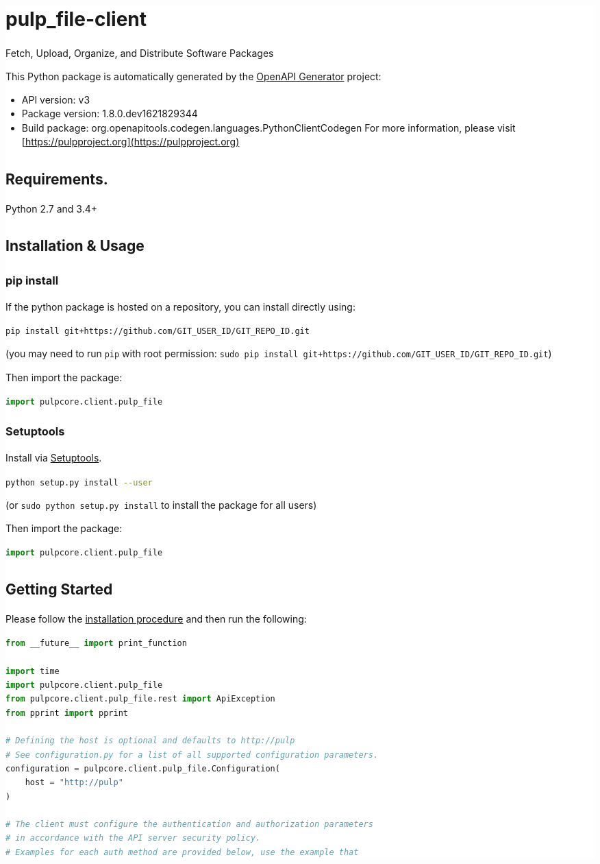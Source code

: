 # pulp_file-client
Fetch, Upload, Organize, and Distribute Software Packages

This Python package is automatically generated by the [OpenAPI Generator](https://openapi-generator.tech) project:

- API version: v3
- Package version: 1.8.0.dev1621829344
- Build package: org.openapitools.codegen.languages.PythonClientCodegen
For more information, please visit [https://pulpproject.org](https://pulpproject.org)

## Requirements.

Python 2.7 and 3.4+

## Installation & Usage
### pip install

If the python package is hosted on a repository, you can install directly using:

```sh
pip install git+https://github.com/GIT_USER_ID/GIT_REPO_ID.git
```
(you may need to run `pip` with root permission: `sudo pip install git+https://github.com/GIT_USER_ID/GIT_REPO_ID.git`)

Then import the package:
```python
import pulpcore.client.pulp_file
```

### Setuptools

Install via [Setuptools](http://pypi.python.org/pypi/setuptools).

```sh
python setup.py install --user
```
(or `sudo python setup.py install` to install the package for all users)

Then import the package:
```python
import pulpcore.client.pulp_file
```

## Getting Started

Please follow the [installation procedure](#installation--usage) and then run the following:

```python
from __future__ import print_function

import time
import pulpcore.client.pulp_file
from pulpcore.client.pulp_file.rest import ApiException
from pprint import pprint

# Defining the host is optional and defaults to http://pulp
# See configuration.py for a list of all supported configuration parameters.
configuration = pulpcore.client.pulp_file.Configuration(
    host = "http://pulp"
)

# The client must configure the authentication and authorization parameters
# in accordance with the API server security policy.
# Examples for each auth method are provided below, use the example that
```